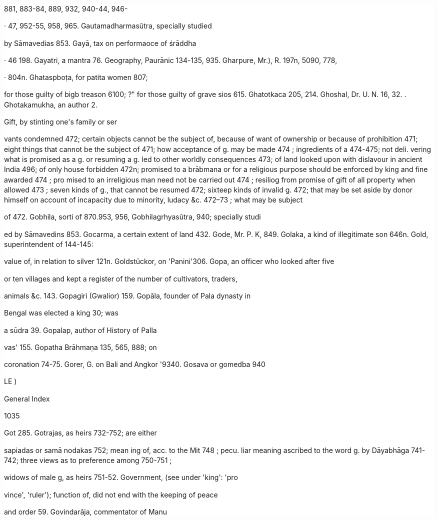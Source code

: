 881, 883-84, 889, 932, 940-44, 946- 

· 47, 952-55, 958, 965. Gautamadharmasūtra, specially studied 

by Sāmavedias 853. Gayā, tax on performaoce of śrāddha 

· 46 198. Gayatri, a mantra 76. Geography, Paurānic 134-135, 935. Gharpure, Mr.), R. 197n, 5090, 778, 

· 804n. Ghataspboṭa, for patita women 807; 

for those guilty of bigb treason 6100; ?" for those guilty of grave sios 615. Ghatotkaca 205, 214. Ghoshal, Dr. U. N. 16, 32. . Ghotakamukha, an author 2. 

Gift, by stinting one's family or ser 

vants condemned 472; certain objects cannot be the subject of, because of want of ownership or because of prohibition 471; eight things that cannot be the subject of 471; how acceptance of g. may be made 474 ; ingredients of a 474-475; not deli. vering what is promised as a g. or resuming a g. led to other worldly consequences 473; of land looked upon with dislavour in ancient India 496; of only house forbidden 472n; promised to a brābmana or for a religious purpose should be enforced by king and fine awarded 474 ; pro mised to an irreligious man need not be carried out 474 ; resiliog from promise of gift of all property when allowed 473 ; seven kinds of g., that cannot be resumed 472; sixteep kinds of invalid g. 472; that may be set aside by donor himself on account of incapacity due to minority, ludacy &c. 472–73 ; what may be subject 

of 472. Gobhila, sorti of 870.953, 956, Gobhilagrhyasūtra, 940; specially studi 

ed by Sāmavedins 853. Gocarma, a certain extent of land 432. Gode, Mr. P. K, 849. Golaka, a kind of illegitimate son 646n. Gold, superintendent of 144-145: 

value of, in relation to silver 121n. Goldstückor, on 'Panini'306. Gopa, an officer who looked after five 

or ten villages and kept a register of the number of cultivators, traders, 

animals &c. 143. Gopagiri (Gwalior) 159. Gopāla, founder of Pala dynasty in 

Bengal was elected a king 30; was 

a sūdra 39. Gopalap, author of History of Palla 

vas' 155. Gopatha Brāhmaṇa 135, 565, 888; on 

coronation 74-75. Gorer, G. on Bali and Angkor '9340. Gosava or gomedba 940 

LE ) 

General Index 

1035 

Got 285. Gotrajas, as heirs 732-752; are either 

sapiadas or samā nodakas 752; mean ing of, acc. to the Mit 748 ; pecu. liar meaning ascribed to the word g. by Dāyabhāga 741-742; three views as to preference among 750-751 ; 

widows of male g, as heirs 751-52. Government, (see under 'king': 'pro 

vince', 'ruler'); function of, did not end with the keeping of peace 

and order 59. Govindarāja, commentator of Manu 

